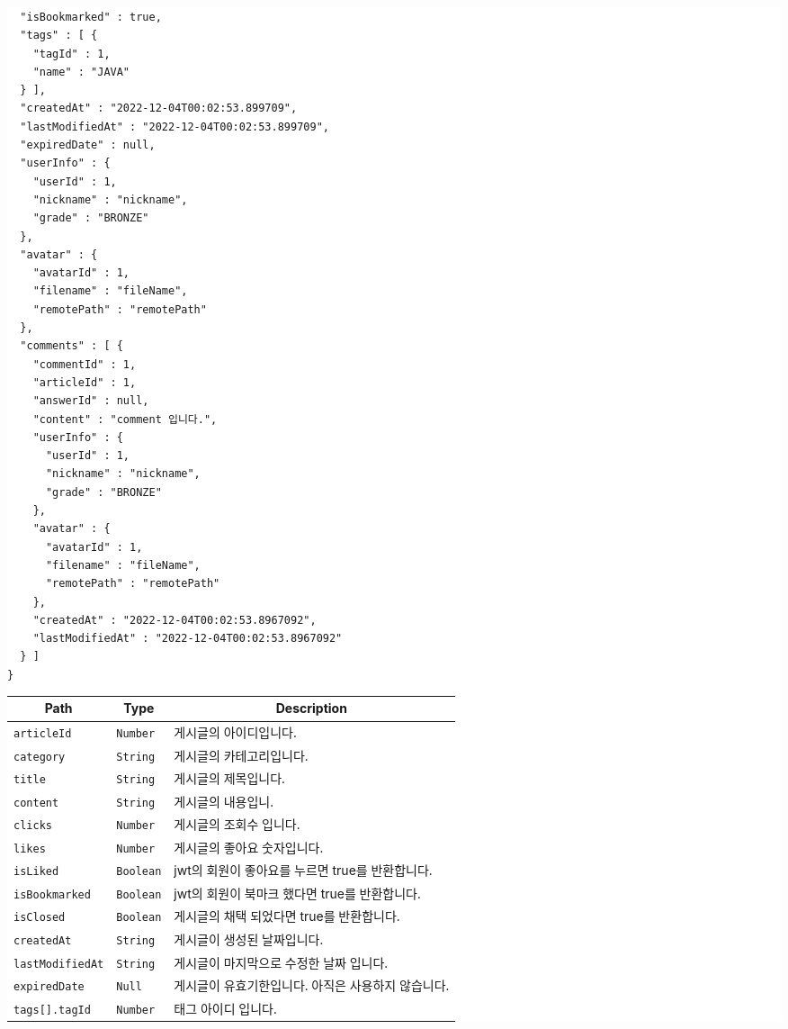 ```
  "isBookmarked" : true,
  "tags" : [ {
    "tagId" : 1,
    "name" : "JAVA"
  } ],
  "createdAt" : "2022-12-04T00:02:53.899709",
  "lastModifiedAt" : "2022-12-04T00:02:53.899709",
  "expiredDate" : null,
  "userInfo" : {
    "userId" : 1,
    "nickname" : "nickname",
    "grade" : "BRONZE"
  },
  "avatar" : {
    "avatarId" : 1,
    "filename" : "fileName",
    "remotePath" : "remotePath"
  },
  "comments" : [ {
    "commentId" : 1,
    "articleId" : 1,
    "answerId" : null,
    "content" : "comment 입니다.",
    "userInfo" : {
      "userId" : 1,
      "nickname" : "nickname",
      "grade" : "BRONZE"
    },
    "avatar" : {
      "avatarId" : 1,
      "filename" : "fileName",
      "remotePath" : "remotePath"
    },
    "createdAt" : "2022-12-04T00:02:53.8967092",
    "lastModifiedAt" : "2022-12-04T00:02:53.8967092"
  } ]
}
```

| Path                           | Type      | Description                    |
| ------------------------------ | --------- | ------------------------------ |
| `articleId`                    | `Number`  | 게시글의 아이디입니다.                   |
| `category`                     | `String`  | 게시글의 카테고리입니다.                  |
| `title`                        | `String`  | 게시글의 제목입니다.                    |
| `content`                      | `String`  | 게시글의 내용입니.                     |
| `clicks`                       | `Number`  | 게시글의 조회수 입니다.                  |
| `likes`                        | `Number`  | 게시글의 좋아요 숫자입니다.                |
| `isLiked`                      | `Boolean` | jwt의 회원이 좋아요를 누르면 true를 반환합니다. |
| `isBookmarked`                 | `Boolean` | jwt의 회원이 북마크 했다면 true를 반환합니다.  |
| `isClosed`                     | `Boolean` | 게시글의 채택 되었다면 true를 반환합니다.      |
| `createdAt`                    | `String`  | 게시글이 생성된 날짜입니다.                |
| `lastModifiedAt`               | `String`  | 게시글이 마지막으로 수정한 날짜 입니다.         |
| `expiredDate`                  | `Null`    | 게시글이 유효기한입니다. 아직은 사용하지 않습니다.   |
| `tags[].tagId`                 | `Number`  | 태그 아이디 입니다.                    |